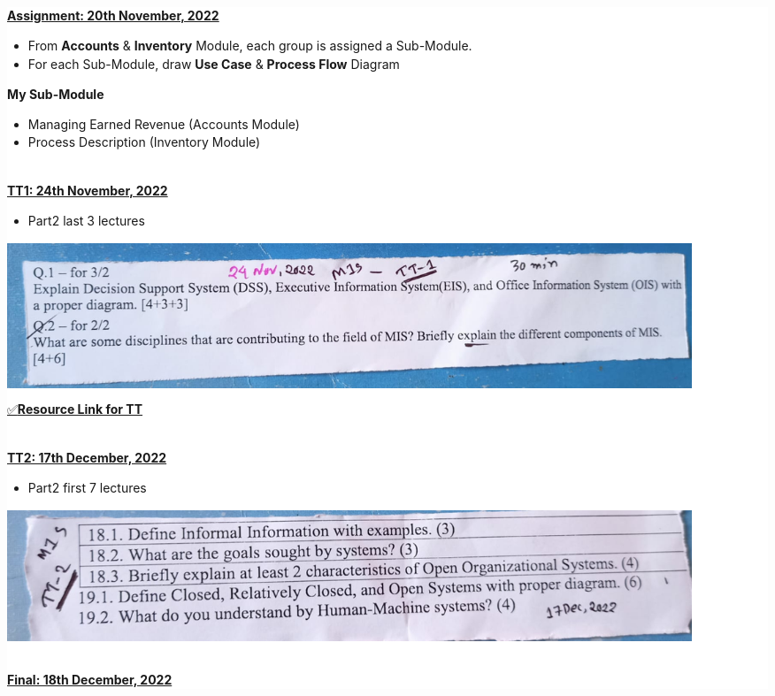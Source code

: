 <b><u>Assignment: 20th November, 2022</u></b>

- From **Accounts** & **Inventory** Module, each group is assigned a Sub-Module.
- For each Sub-Module, draw **Use Case** & **Process Flow** Diagram

**My Sub-Module**
   - Managing Earned Revenue (Accounts Module)
   - Process Description (Inventory Module)

<br><b><u>TT1: 24th November, 2022</u></b>
   - Part2 last 3 lectures

<img src = "Question/TT1.jpeg" align="center" alt="TT1 Question" width = "90%">

<br>

[✅**Resource Link for TT**][res]

[res]: https://drive.google.com/drive/folders/1XdCoKpLjEx_NQ-bsszALF51RavVtUNP0?usp=share_link

<br><b><u>TT2: 17th December, 2022</u></b>
   - Part2 first 7 lectures

<img src = "Question/TT2.jpeg" align="center" alt="TT2 Question" width = "90%">

<br><b><u>Final: 18th December, 2022</u></b>

